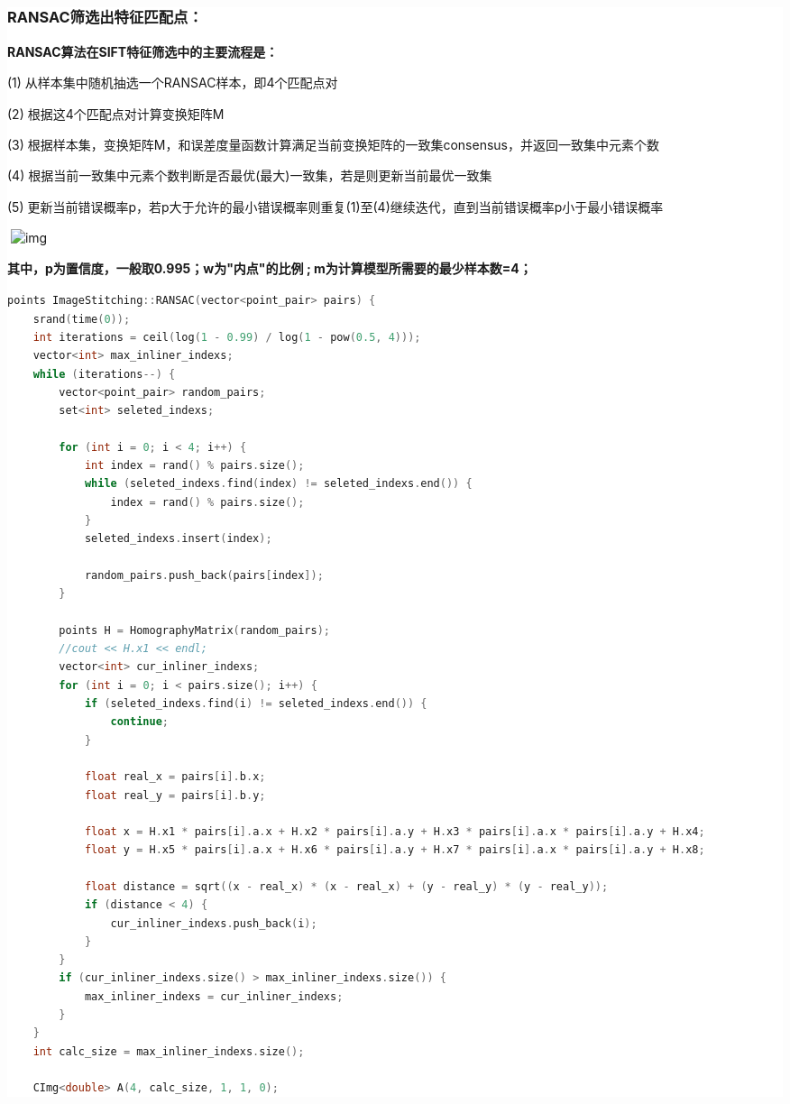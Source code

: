 



### RANSAC筛选出特征匹配点：

**RANSAC算法在SIFT特征筛选中的主要流程是：**

(1) 从样本集中随机抽选一个RANSAC样本，即4个匹配点对

(2) 根据这4个匹配点对计算变换矩阵M

(3) 根据样本集，变换矩阵M，和误差度量函数计算满足当前变换矩阵的一致集consensus，并返回一致集中元素个数

(4) 根据当前一致集中元素个数判断是否最优(最大)一致集，若是则更新当前最优一致集

(5) 更新当前错误概率p，若p大于允许的最小错误概率则重复(1)至(4)继续迭代，直到当前错误概率p小于最小错误概率

​                                       ![img](https://img-blog.csdn.net/20151208162540847)

 **其中，p为置信度，一般取0.995；w为"内点"的比例 ; m为计算模型所需要的最少样本数=4；**

```c++
points ImageStitching::RANSAC(vector<point_pair> pairs) {
	srand(time(0));
	int iterations = ceil(log(1 - 0.99) / log(1 - pow(0.5, 4)));
	vector<int> max_inliner_indexs;
	while (iterations--) {
		vector<point_pair> random_pairs;
		set<int> seleted_indexs;

		for (int i = 0; i < 4; i++) {
			int index = rand() % pairs.size();
			while (seleted_indexs.find(index) != seleted_indexs.end()) {
				index = rand() % pairs.size();
			}
			seleted_indexs.insert(index);

			random_pairs.push_back(pairs[index]);
		}

		points H = HomographyMatrix(random_pairs);
		//cout << H.x1 << endl;
		vector<int> cur_inliner_indexs;
		for (int i = 0; i < pairs.size(); i++) {
			if (seleted_indexs.find(i) != seleted_indexs.end()) {
				continue;
			}

			float real_x = pairs[i].b.x;
			float real_y = pairs[i].b.y;

			float x = H.x1 * pairs[i].a.x + H.x2 * pairs[i].a.y + H.x3 * pairs[i].a.x * pairs[i].a.y + H.x4;
			float y = H.x5 * pairs[i].a.x + H.x6 * pairs[i].a.y + H.x7 * pairs[i].a.x * pairs[i].a.y + H.x8;

			float distance = sqrt((x - real_x) * (x - real_x) + (y - real_y) * (y - real_y));
			if (distance < 4) {
				cur_inliner_indexs.push_back(i);
			}
		}
		if (cur_inliner_indexs.size() > max_inliner_indexs.size()) {
			max_inliner_indexs = cur_inliner_indexs;
		}
	}
	int calc_size = max_inliner_indexs.size();

	CImg<double> A(4, calc_size, 1, 1, 0);
```